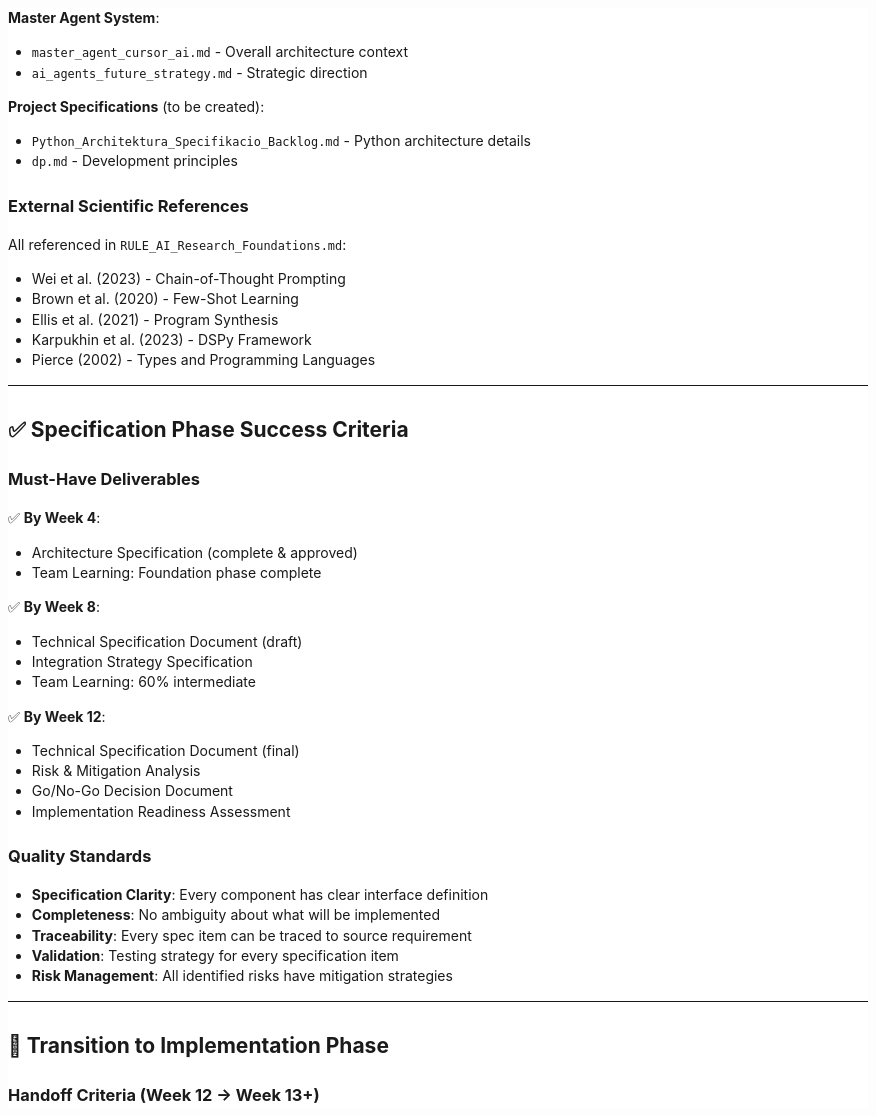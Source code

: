 **Master Agent System**:
- `master_agent_cursor_ai.md` - Overall architecture context
- `ai_agents_future_strategy.md` - Strategic direction

**Project Specifications** (to be created):
- `Python_Architektura_Specifikacio_Backlog.md` - Python architecture details
- `dp.md` - Development principles

### External Scientific References

All referenced in `RULE_AI_Research_Foundations.md`:
- Wei et al. (2023) - Chain-of-Thought Prompting
- Brown et al. (2020) - Few-Shot Learning
- Ellis et al. (2021) - Program Synthesis
- Karpukhin et al. (2023) - DSPy Framework
- Pierce (2002) - Types and Programming Languages

---

## ✅ Specification Phase Success Criteria

### Must-Have Deliverables

✅ **By Week 4**:
- Architecture Specification (complete & approved)
- Team Learning: Foundation phase complete

✅ **By Week 8**:
- Technical Specification Document (draft)
- Integration Strategy Specification
- Team Learning: 60% intermediate

✅ **By Week 12**:
- Technical Specification Document (final)
- Risk & Mitigation Analysis
- Go/No-Go Decision Document
- Implementation Readiness Assessment

### Quality Standards

- **Specification Clarity**: Every component has clear interface definition
- **Completeness**: No ambiguity about what will be implemented
- **Traceability**: Every spec item can be traced to source requirement
- **Validation**: Testing strategy for every specification item
- **Risk Management**: All identified risks have mitigation strategies

---

## 🚀 Transition to Implementation Phase

### Handoff Criteria (Week 12 → Week 13+)
